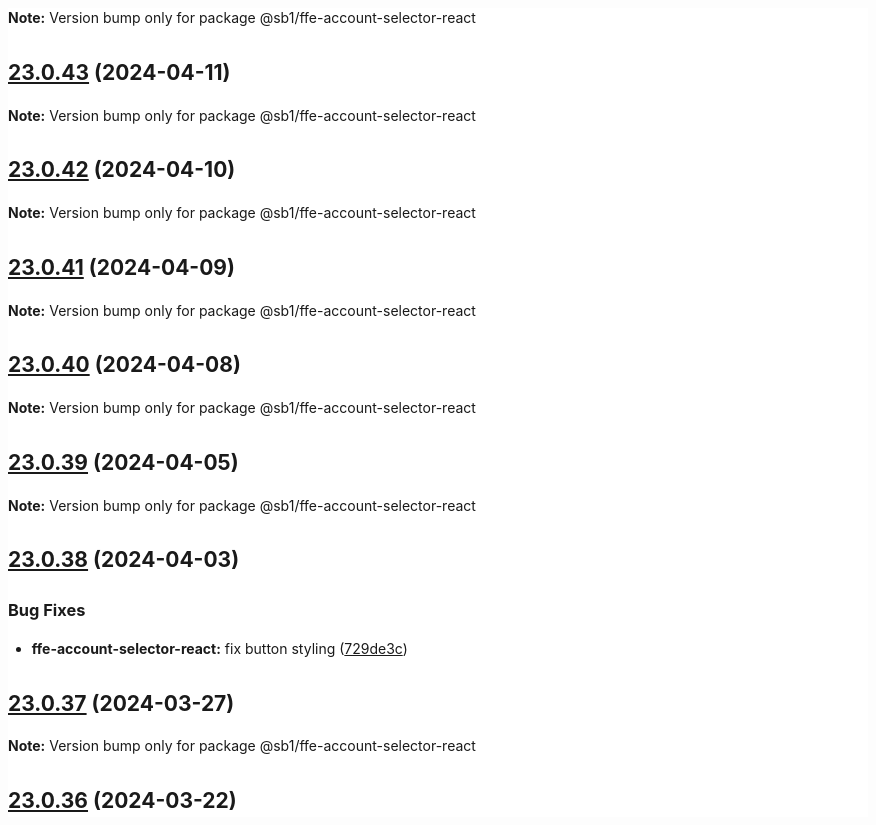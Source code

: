 **Note:** Version bump only for package @sb1/ffe-account-selector-react

## [23.0.43](https://github.com/SpareBank1/designsystem/compare/@sb1/ffe-account-selector-react@23.0.42...@sb1/ffe-account-selector-react@23.0.43) (2024-04-11)

**Note:** Version bump only for package @sb1/ffe-account-selector-react

## [23.0.42](https://github.com/SpareBank1/designsystem/compare/@sb1/ffe-account-selector-react@23.0.41...@sb1/ffe-account-selector-react@23.0.42) (2024-04-10)

**Note:** Version bump only for package @sb1/ffe-account-selector-react

## [23.0.41](https://github.com/SpareBank1/designsystem/compare/@sb1/ffe-account-selector-react@23.0.40...@sb1/ffe-account-selector-react@23.0.41) (2024-04-09)

**Note:** Version bump only for package @sb1/ffe-account-selector-react

## [23.0.40](https://github.com/SpareBank1/designsystem/compare/@sb1/ffe-account-selector-react@23.0.39...@sb1/ffe-account-selector-react@23.0.40) (2024-04-08)

**Note:** Version bump only for package @sb1/ffe-account-selector-react

## [23.0.39](https://github.com/SpareBank1/designsystem/compare/@sb1/ffe-account-selector-react@23.0.38...@sb1/ffe-account-selector-react@23.0.39) (2024-04-05)

**Note:** Version bump only for package @sb1/ffe-account-selector-react

## [23.0.38](https://github.com/SpareBank1/designsystem/compare/@sb1/ffe-account-selector-react@23.0.37...@sb1/ffe-account-selector-react@23.0.38) (2024-04-03)

### Bug Fixes

-   **ffe-account-selector-react:** fix button styling ([729de3c](https://github.com/SpareBank1/designsystem/commit/729de3c870894626776257354c5030418f067a46))

## [23.0.37](https://github.com/SpareBank1/designsystem/compare/@sb1/ffe-account-selector-react@23.0.36...@sb1/ffe-account-selector-react@23.0.37) (2024-03-27)

**Note:** Version bump only for package @sb1/ffe-account-selector-react

## [23.0.36](https://github.com/SpareBank1/designsystem/compare/@sb1/ffe-account-selector-react@23.0.35...@sb1/ffe-account-selector-react@23.0.36) (2024-03-22)

